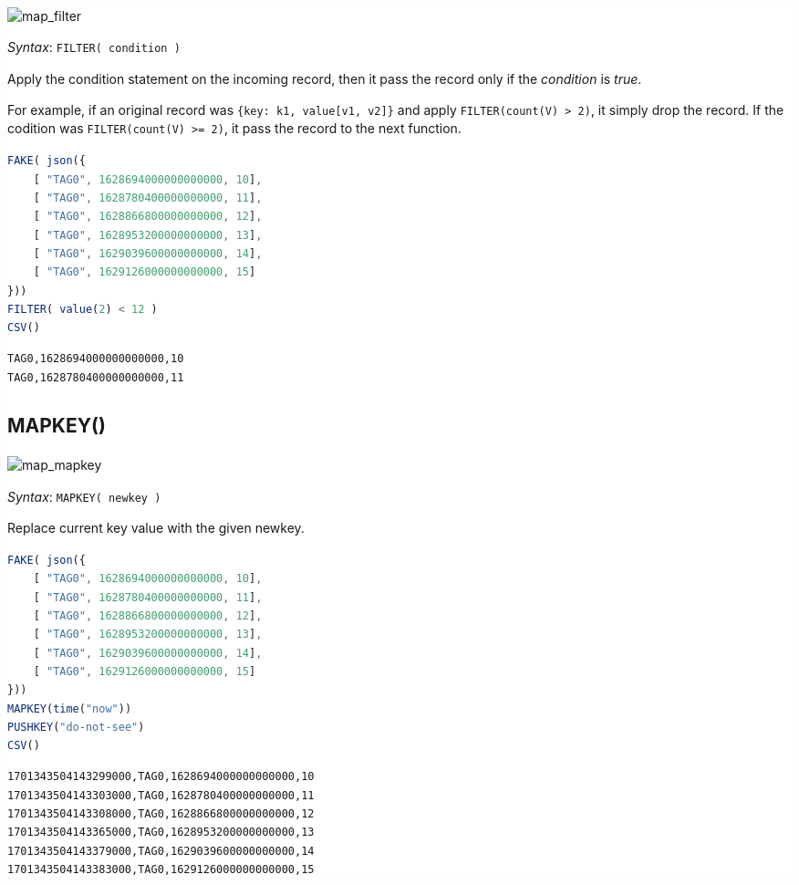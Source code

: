 ![map_filter](../img/map_filter.jpg)

*Syntax*: `FILTER( condition )`

Apply the condition statement on the incoming record, then it pass the record only if the *condition* is *true*.

For example, if an original record was `{key: k1, value[v1, v2]}` and apply `FILTER(count(V) > 2)`, it simply drop the record. If the codition was `FILTER(count(V) >= 2)`, it pass the record to the next function.

```js {linenos=table,hl_lines=["9"],linenostart=1}
FAKE( json({
    [ "TAG0", 1628694000000000000, 10],
    [ "TAG0", 1628780400000000000, 11],
    [ "TAG0", 1628866800000000000, 12],
    [ "TAG0", 1628953200000000000, 13],
    [ "TAG0", 1629039600000000000, 14],
    [ "TAG0", 1629126000000000000, 15]
}))
FILTER( value(2) < 12 )
CSV()
```
```csv
TAG0,1628694000000000000,10
TAG0,1628780400000000000,11
```

## MAPKEY()

![map_mapkey](../img/map_mapkey.jpg)

*Syntax*: `MAPKEY( newkey )`

Replace current key value with the given newkey.

```js {linenos=table,hl_lines=["9"],linenostart=1}
FAKE( json({
    [ "TAG0", 1628694000000000000, 10],
    [ "TAG0", 1628780400000000000, 11],
    [ "TAG0", 1628866800000000000, 12],
    [ "TAG0", 1628953200000000000, 13],
    [ "TAG0", 1629039600000000000, 14],
    [ "TAG0", 1629126000000000000, 15]
}))
MAPKEY(time("now"))
PUSHKEY("do-not-see")
CSV()
```
```csv
1701343504143299000,TAG0,1628694000000000000,10
1701343504143303000,TAG0,1628780400000000000,11
1701343504143308000,TAG0,1628866800000000000,12
1701343504143365000,TAG0,1628953200000000000,13
1701343504143379000,TAG0,1629039600000000000,14
1701343504143383000,TAG0,1629126000000000000,15
```

